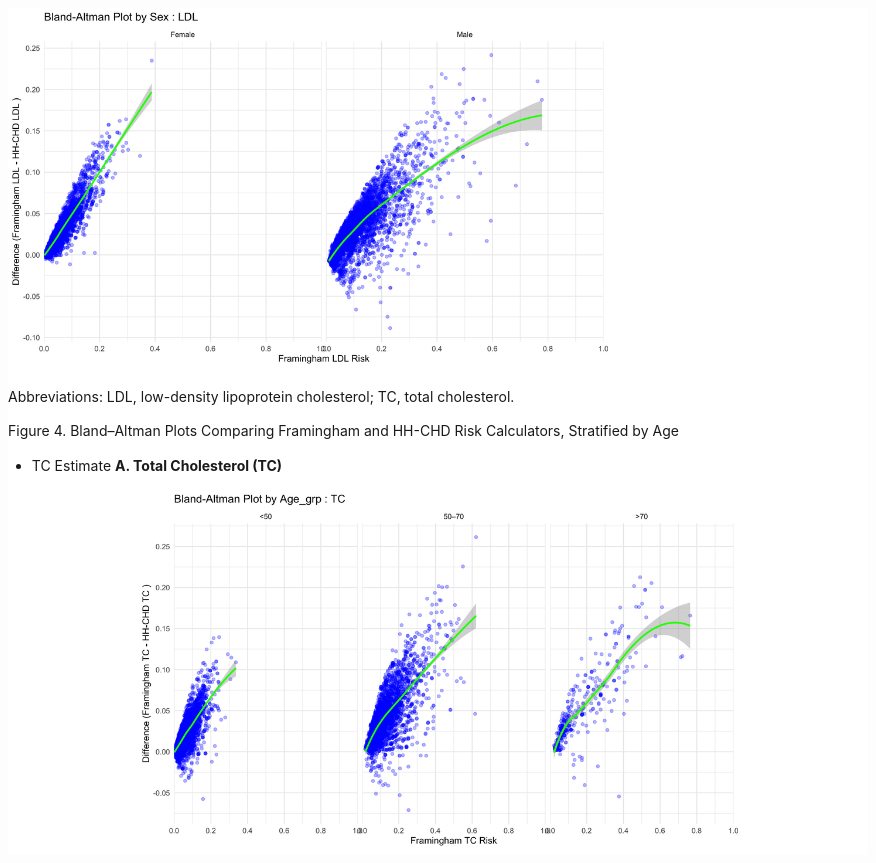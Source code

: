   <img src="figures/BA-LDL-by-sex.png" width="600">
</div>

Abbreviations: LDL, low-density lipoprotein cholesterol; TC, total cholesterol.

Figure 4. Bland–Altman Plots Comparing Framingham and HH-CHD Risk Calculators, Stratified by Age

- TC Estimate
**A. Total Cholesterol (TC)**  
<div align="center">
  <img src="figures/BA-TC-by-age.png" width="600">
</div>
